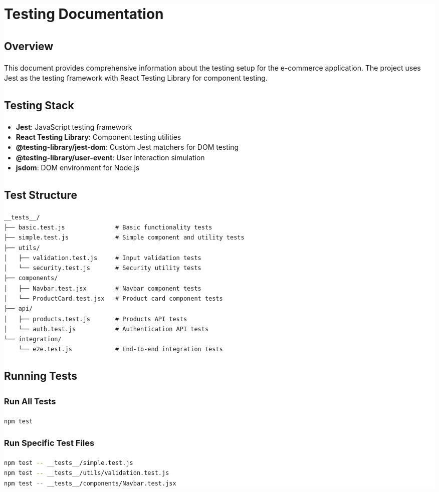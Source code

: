 # Testing Documentation

## Overview

This document provides comprehensive information about the testing setup for the e-commerce application. The project uses Jest as the testing framework with React Testing Library for component testing.

## Testing Stack

- **Jest**: JavaScript testing framework
- **React Testing Library**: Component testing utilities
- **@testing-library/jest-dom**: Custom Jest matchers for DOM testing
- **@testing-library/user-event**: User interaction simulation
- **jsdom**: DOM environment for Node.js

## Test Structure

```
__tests__/
├── basic.test.js              # Basic functionality tests
├── simple.test.js             # Simple component and utility tests
├── utils/
│   ├── validation.test.js     # Input validation tests
│   └── security.test.js       # Security utility tests
├── components/
│   ├── Navbar.test.jsx        # Navbar component tests
│   └── ProductCard.test.jsx   # Product card component tests
├── api/
│   ├── products.test.js       # Products API tests
│   └── auth.test.js           # Authentication API tests
└── integration/
    └── e2e.test.js            # End-to-end integration tests
```

## Running Tests

### Run All Tests

```bash
npm test
```

### Run Specific Test Files

```bash
npm test -- __tests__/simple.test.js
npm test -- __tests__/utils/validation.test.js
npm test -- __tests__/components/Navbar.test.jsx
```
